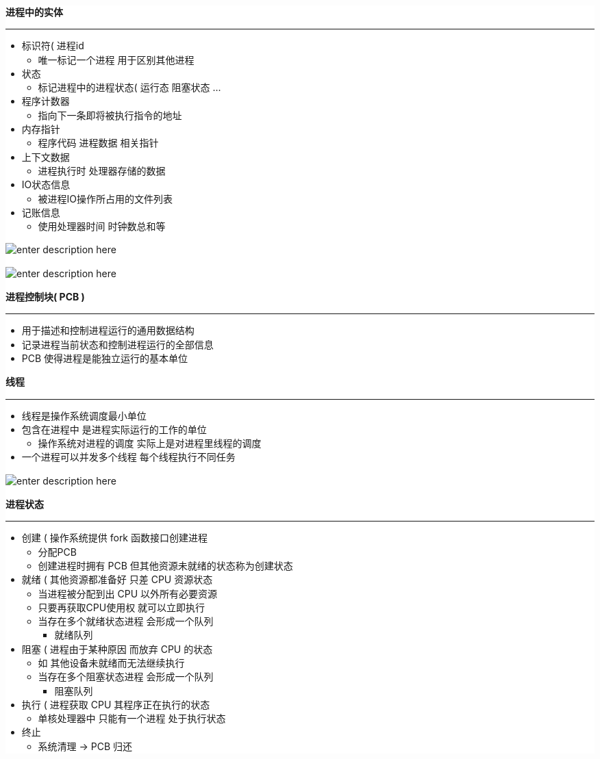 **进程中的实体**
****
* 标识符( 进程id
	* 唯一标记一个进程 用于区别其他进程
* 状态
	* 标记进程中的进程状态( 运行态  阻塞状态 ...
* 程序计数器
	* 指向下一条即将被执行指令的地址
* 内存指针
	* 程序代码 进程数据 相关指针
* 上下文数据
	* 进程执行时 处理器存储的数据
* IO状态信息
	* 被进程IO操作所占用的文件列表
* 记账信息
	* 使用处理器时间 时钟数总和等         

![enter description here](https://img.wsmpage.cn/learning/2019-11-23/1574493934054.png)

![enter description here](https://img.wsmpage.cn/learning/2019-11-23/1574493958530.png)



**进程控制块( PCB )**
****
* 用于描述和控制进程运行的通用数据结构
* 记录进程当前状态和控制进程运行的全部信息
* PCB 使得进程是能独立运行的基本单位

**线程**
****
* 线程是操作系统调度最小单位
* 包含在进程中 是进程实际运行的工作的单位
	* 操作系统对进程的调度 实际上是对进程里线程的调度 
* 一个进程可以并发多个线程 每个线程执行不同任务

![enter description here](https://img.wsmpage.cn/learning/2019-11-23/1574494986803.png)

**进程状态**
****
* 创建 ( 操作系统提供 fork 函数接口创建进程 
	* 分配PCB
	* 创建进程时拥有 PCB 但其他资源未就绪的状态称为创建状态 
* 就绪 ( 其他资源都准备好 只差 CPU 资源状态 
	* 当进程被分配到出 CPU 以外所有必要资源
	* 只要再获取CPU使用权 就可以立即执行 
	* 当存在多个就绪状态进程 会形成一个队列
		* 就绪队列 
* 阻塞 ( 进程由于某种原因 而放弃 CPU 的状态
	* 如 其他设备未就绪而无法继续执行 
	* 当存在多个阻塞状态进程 会形成一个队列
		* 阻塞队列 
* 执行 ( 进程获取 CPU 其程序正在执行的状态
	* 单核处理器中 只能有一个进程 处于执行状态 
* 终止
	* 系统清理 -> PCB 归还 
